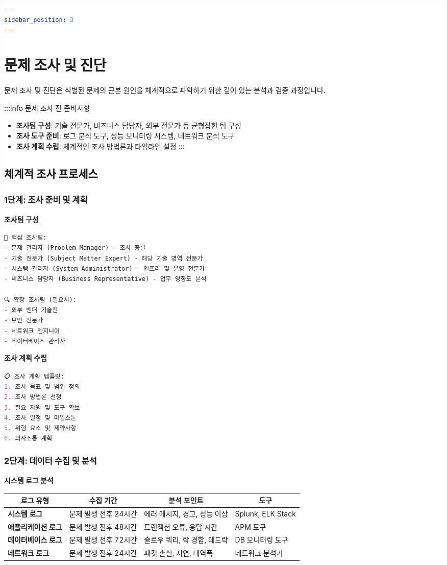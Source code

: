 ```yaml
---
sidebar_position: 3
---
```


# 문제 조사 및 진단

문제 조사 및 진단은 식별된 문제의 근본 원인을 체계적으로 파악하기 위한 깊이 있는 분석과 검증 과정입니다.

:::info 문제 조사 전 준비사항
- **조사팀 구성**: 기술 전문가, 비즈니스 담당자, 외부 전문가 등 균형잡힌 팀 구성
- **조사 도구 준비**: 로그 분석 도구, 성능 모니터링 시스템, 네트워크 분석 도구
- **조사 계획 수립**: 체계적인 조사 방법론과 타임라인 설정
:::

## 체계적 조사 프로세스

### 1단계: 조사 준비 및 계획

**조사팀 구성**
```markdown
👥 핵심 조사팀:
- 문제 관리자 (Problem Manager) - 조사 총괄
- 기술 전문가 (Subject Matter Expert) - 해당 기술 영역 전문가
- 시스템 관리자 (System Administrator) - 인프라 및 운영 전문가
- 비즈니스 담당자 (Business Representative) - 업무 영향도 분석

🔍 확장 조사팀 (필요시):
- 외부 벤더 기술진
- 보안 전문가
- 네트워크 엔지니어
- 데이터베이스 관리자
```

**조사 계획 수립**
```markdown
📋 조사 계획 템플릿:
1. 조사 목표 및 범위 정의
2. 조사 방법론 선정
3. 필요 자원 및 도구 확보
4. 조사 일정 및 마일스톤
5. 위험 요소 및 제약사항
6. 의사소통 계획
```

### 2단계: 데이터 수집 및 분석

**시스템 로그 분석**

| 로그 유형 | 수집 기간 | 분석 포인트 | 도구 |
|-----------|-----------|-------------|------|
| **시스템 로그** | 문제 발생 전후 24시간 | 에러 메시지, 경고, 성능 이상 | Splunk, ELK Stack |
| **애플리케이션 로그** | 문제 발생 전후 48시간 | 트랜잭션 오류, 응답 시간 | APM 도구 |
| **데이터베이스 로그** | 문제 발생 전후 72시간 | 슬로우 쿼리, 락 경합, 데드락 | DB 모니터링 도구 |
| **네트워크 로그** | 문제 발생 전후 24시간 | 패킷 손실, 지연, 대역폭 | 네트워크 분석기 |
